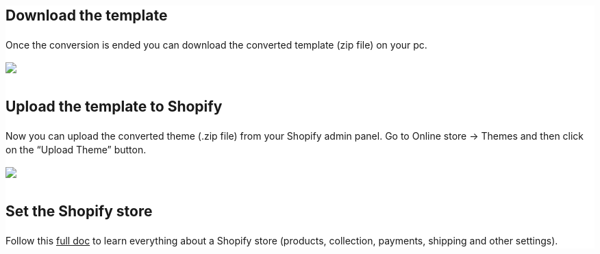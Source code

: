 
## Download the template
Once the conversion is ended you can download the converted template (zip file) on your pc.

![](assets/shopify-overview-15.png)


## Upload the template to Shopify
Now you can upload the converted theme (.zip file) from your Shopify admin panel. Go to Online store -> Themes and then click on the “Upload Theme” button.

![](assets/shopify-overview-16.png)


## Set the Shopify store
Follow this [full doc](https://help.shopify.com/en/manual/using-themes/change-the-layout/documentation) to learn everything about a Shopify store (products, collection, payments, shipping and other settings).

<iframe width="700" height="419" src="https://www.youtube.com/embed/0xiscAUFoAo" frameborder="0" allow="accelerometer; autoplay; encrypted-media; gyroscope; picture-in-picture" allowfullscreen></iframe>
